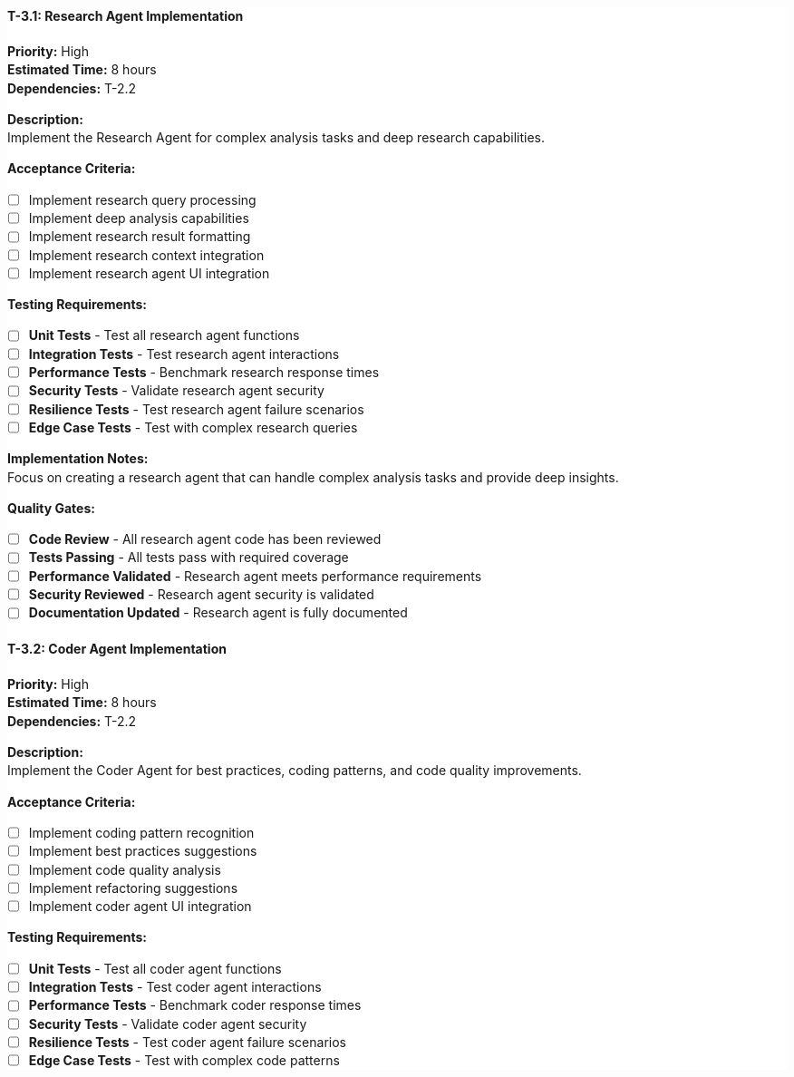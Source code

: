 #### T-3.1: Research Agent Implementation
**Priority:** High  
**Estimated Time:** 8 hours  
**Dependencies:** T-2.2  

**Description:**  
Implement the Research Agent for complex analysis tasks and deep research capabilities.

**Acceptance Criteria:**
- [ ] Implement research query processing
- [ ] Implement deep analysis capabilities
- [ ] Implement research result formatting
- [ ] Implement research context integration
- [ ] Implement research agent UI integration

**Testing Requirements:**
- [ ] **Unit Tests** - Test all research agent functions
- [ ] **Integration Tests** - Test research agent interactions
- [ ] **Performance Tests** - Benchmark research response times
- [ ] **Security Tests** - Validate research agent security
- [ ] **Resilience Tests** - Test research agent failure scenarios
- [ ] **Edge Case Tests** - Test with complex research queries

**Implementation Notes:**  
Focus on creating a research agent that can handle complex analysis tasks and provide deep insights.

**Quality Gates:**
- [ ] **Code Review** - All research agent code has been reviewed
- [ ] **Tests Passing** - All tests pass with required coverage
- [ ] **Performance Validated** - Research agent meets performance requirements
- [ ] **Security Reviewed** - Research agent security is validated
- [ ] **Documentation Updated** - Research agent is fully documented

#### T-3.2: Coder Agent Implementation
**Priority:** High  
**Estimated Time:** 8 hours  
**Dependencies:** T-2.2  

**Description:**  
Implement the Coder Agent for best practices, coding patterns, and code quality improvements.

**Acceptance Criteria:**
- [ ] Implement coding pattern recognition
- [ ] Implement best practices suggestions
- [ ] Implement code quality analysis
- [ ] Implement refactoring suggestions
- [ ] Implement coder agent UI integration

**Testing Requirements:**
- [ ] **Unit Tests** - Test all coder agent functions
- [ ] **Integration Tests** - Test coder agent interactions
- [ ] **Performance Tests** - Benchmark coder response times
- [ ] **Security Tests** - Validate coder agent security
- [ ] **Resilience Tests** - Test coder agent failure scenarios
- [ ] **Edge Case Tests** - Test with complex code patterns
